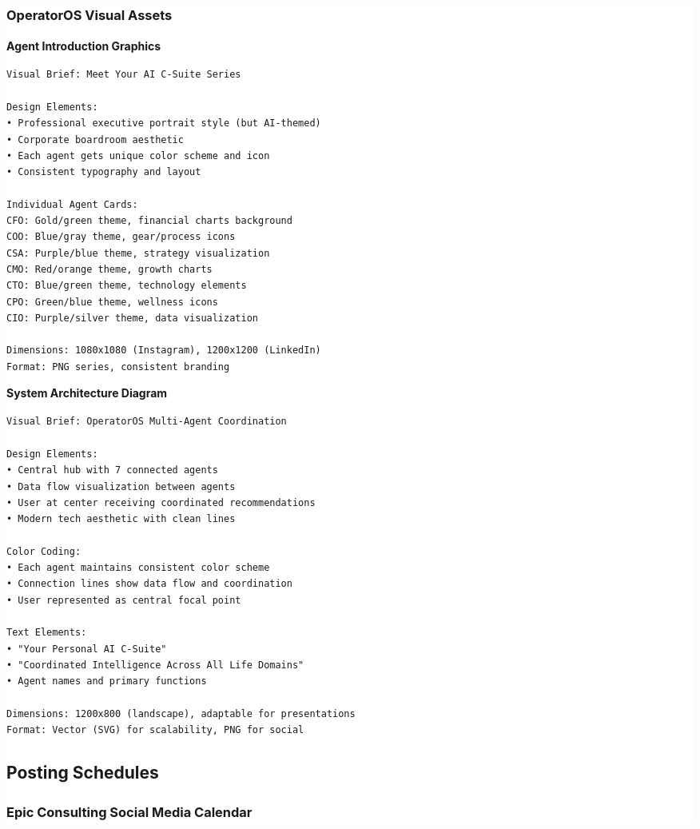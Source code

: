 ### OperatorOS Visual Assets

**Agent Introduction Graphics**
```
Visual Brief: Meet Your AI C-Suite Series

Design Elements:
• Professional executive portrait style (but AI-themed)
• Corporate boardroom aesthetic
• Each agent gets unique color scheme and icon
• Consistent typography and layout

Individual Agent Cards:
CFO: Gold/green theme, financial charts background
COO: Blue/gray theme, gear/process icons
CSA: Purple/blue theme, strategy visualization
CMO: Red/orange theme, growth charts
CTO: Blue/green theme, technology elements
CPO: Green/blue theme, wellness icons
CIO: Purple/silver theme, data visualization

Dimensions: 1080x1080 (Instagram), 1200x1200 (LinkedIn)
Format: PNG series, consistent branding
```

**System Architecture Diagram**
```
Visual Brief: OperatorOS Multi-Agent Coordination

Design Elements:
• Central hub with 7 connected agents
• Data flow visualization between agents
• User at center receiving coordinated recommendations
• Modern tech aesthetic with clean lines

Color Coding:
• Each agent maintains consistent color scheme
• Connection lines show data flow and coordination
• User represented as central focal point

Text Elements:
• "Your Personal AI C-Suite"
• "Coordinated Intelligence Across All Life Domains"
• Agent names and primary functions

Dimensions: 1200x800 (landscape), adaptable for presentations
Format: Vector (SVG) for scalability, PNG for social
```

## Posting Schedules

### Epic Consulting Social Media Calendar
